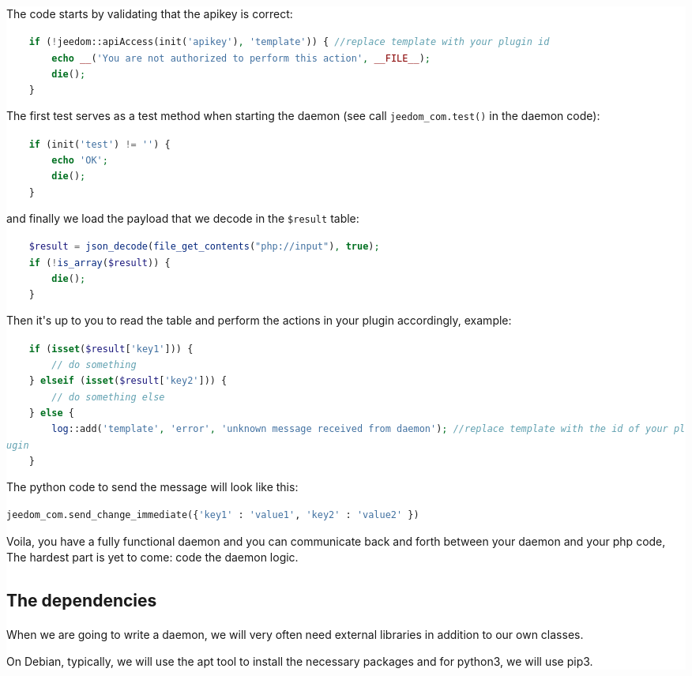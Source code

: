 The code starts by validating that the apikey is correct:

```php
    if (!jeedom::apiAccess(init('apikey'), 'template')) { //replace template with your plugin id
        echo __('You are not authorized to perform this action', __FILE__);
        die();
    }
```

The first test serves as a test method when starting the daemon (see call `jeedom_com.test()` in the daemon code):

```php
    if (init('test') != '') {
        echo 'OK';
        die();
    }
```

and finally we load the payload that we decode in the `$result` table:

```php
    $result = json_decode(file_get_contents("php://input"), true);
    if (!is_array($result)) {
        die();
    }
```

Then it's up to you to read the table and perform the actions in your plugin accordingly, example:

```php
    if (isset($result['key1'])) {
        // do something
    } elseif (isset($result['key2'])) {
        // do something else
    } else {
        log::add('template', 'error', 'unknown message received from daemon'); //replace template with the id of your plugin
    }
```

The python code to send the message will look like this:

```python
jeedom_com.send_change_immediate({'key1' : 'value1', 'key2' : 'value2' })
```

Voila, you have a fully functional daemon and you can communicate back and forth between your daemon and your php code, The hardest part is yet to come: code the daemon logic.

## The dependencies

When we are going to write a daemon, we will very often need external libraries in addition to our own classes.

On Debian, typically, we will use the apt tool to install the necessary packages and for python3, we will use pip3.
